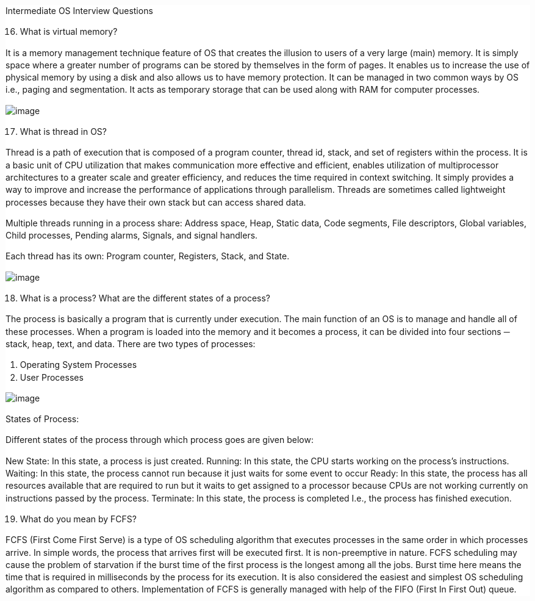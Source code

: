 Intermediate OS Interview Questions

16. What is virtual memory?

It is a memory management technique feature of OS that creates the illusion to users of a very large (main) memory. It is simply space where a greater number of programs can be stored by themselves in the form of pages. It enables us to increase the use of physical memory by using a disk and also allows us to have memory protection. It can be managed in two common ways by OS i.e., paging and segmentation. It acts as temporary storage that can be used along with RAM for computer processes. 

![image](https://user-images.githubusercontent.com/81725794/183254565-575660a8-cca4-4eaf-b532-91f2c4896b90.png)

17. What is thread in OS?

Thread is a path of execution that is composed of a program counter, thread id, stack, and set of registers within the process. It is a basic unit of CPU utilization that makes communication more effective and efficient, enables utilization of multiprocessor architectures to a greater scale and greater efficiency, and reduces the time required in context switching. It simply provides a way to improve and increase the performance of applications through parallelism. Threads are sometimes called lightweight processes because they have their own stack but can access shared data. 

Multiple threads running in a process share: Address space, Heap, Static data, Code segments, File descriptors, Global variables, Child processes, Pending alarms, Signals, and signal handlers. 

Each thread has its own: Program counter, Registers, Stack, and State.

![image](https://user-images.githubusercontent.com/81725794/183254583-e155df2f-595c-4db7-9c3d-0789b73d7118.png)

18. What is a process? What are the different states of a process?

The process is basically a program that is currently under execution. The main function of an OS is to manage and handle all of these processes. When a program is loaded into the memory and it becomes a process, it can be divided into four sections ─ stack, heap, text, and data. There are two types of processes:

1. Operating System Processes
2. User Processes

![image](https://user-images.githubusercontent.com/81725794/183254606-e523b891-e8e3-4e22-87c0-3f0a7ed3a566.png)

States of Process:

Different states of the process through which process goes are given below:

New State: In this state, a process is just created.
Running: In this state, the CPU starts working on the process’s instructions.
Waiting: In this state, the process cannot run because it just waits for some event to occur
Ready: In this state, the process has all resources available that are required to run but it waits to get assigned to a processor because CPUs are not working currently on instructions passed by the process.
Terminate: In this state, the process is completed I.e., the process has finished execution.

19. What do you mean by FCFS?

FCFS (First Come First Serve) is a type of OS scheduling algorithm that executes processes in the same order in which processes arrive. In simple words, the process that arrives first will be executed first. It is non-preemptive in nature. FCFS scheduling may cause the problem of starvation if the burst time of the first process is the longest among all the jobs. Burst time here means the time that is required in milliseconds by the process for its execution. It is also considered the easiest and simplest OS scheduling algorithm as compared to others. Implementation of FCFS is generally managed with help of the FIFO (First In First Out) queue. 
